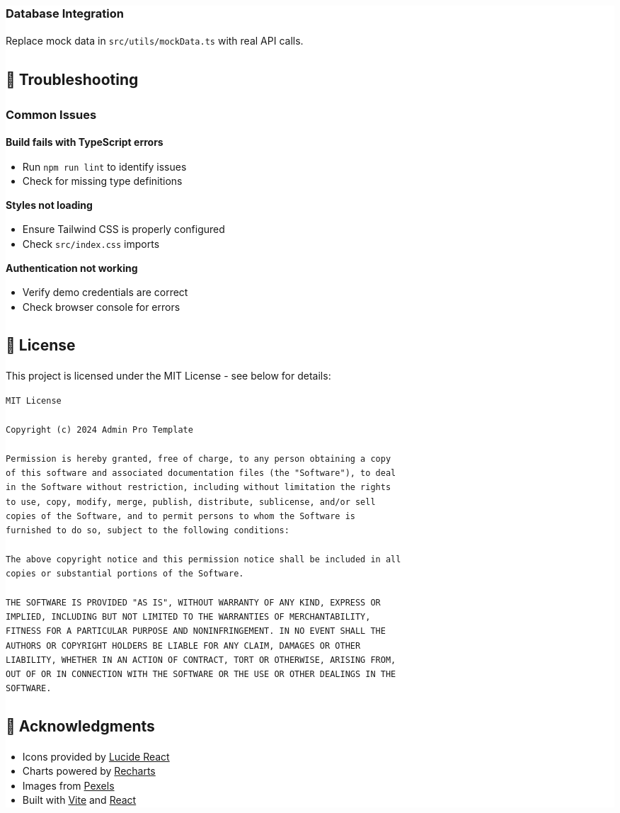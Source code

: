 ### Database Integration
Replace mock data in `src/utils/mockData.ts` with real API calls.

## 🐛 Troubleshooting

### Common Issues

**Build fails with TypeScript errors**
- Run `npm run lint` to identify issues
- Check for missing type definitions

**Styles not loading**
- Ensure Tailwind CSS is properly configured
- Check `src/index.css` imports

**Authentication not working**
- Verify demo credentials are correct
- Check browser console for errors

## 📄 License

This project is licensed under the MIT License - see below for details:

```
MIT License

Copyright (c) 2024 Admin Pro Template

Permission is hereby granted, free of charge, to any person obtaining a copy
of this software and associated documentation files (the "Software"), to deal
in the Software without restriction, including without limitation the rights
to use, copy, modify, merge, publish, distribute, sublicense, and/or sell
copies of the Software, and to permit persons to whom the Software is
furnished to do so, subject to the following conditions:

The above copyright notice and this permission notice shall be included in all
copies or substantial portions of the Software.

THE SOFTWARE IS PROVIDED "AS IS", WITHOUT WARRANTY OF ANY KIND, EXPRESS OR
IMPLIED, INCLUDING BUT NOT LIMITED TO THE WARRANTIES OF MERCHANTABILITY,
FITNESS FOR A PARTICULAR PURPOSE AND NONINFRINGEMENT. IN NO EVENT SHALL THE
AUTHORS OR COPYRIGHT HOLDERS BE LIABLE FOR ANY CLAIM, DAMAGES OR OTHER
LIABILITY, WHETHER IN AN ACTION OF CONTRACT, TORT OR OTHERWISE, ARISING FROM,
OUT OF OR IN CONNECTION WITH THE SOFTWARE OR THE USE OR OTHER DEALINGS IN THE
SOFTWARE.
```

## 🙏 Acknowledgments

- Icons provided by [Lucide React](https://lucide.dev/)
- Charts powered by [Recharts](https://recharts.org/)
- Images from [Pexels](https://pexels.com/)
- Built with [Vite](https://vitejs.dev/) and [React](https://reactjs.org/)
